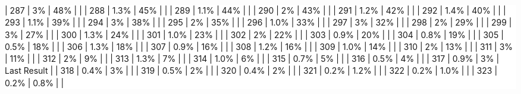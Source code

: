 | 287 | 3% | 48% |  |
| 288 | 1.3% | 45% |  |
| 289 | 1.1% | 44% |  |
| 290 | 2% | 43% |  |
| 291 | 1.2% | 42% |  |
| 292 | 1.4% | 40% |  |
| 293 | 1.1% | 39% |  |
| 294 | 3% | 38% |  |
| 295 | 2% | 35% |  |
| 296 | 1.0% | 33% |  |
| 297 | 3% | 32% |  |
| 298 | 2% | 29% |  |
| 299 | 3% | 27% |  |
| 300 | 1.3% | 24% |  |
| 301 | 1.0% | 23% |  |
| 302 | 2% | 22% |  |
| 303 | 0.9% | 20% |  |
| 304 | 0.8% | 19% |  |
| 305 | 0.5% | 18% |  |
| 306 | 1.3% | 18% |  |
| 307 | 0.9% | 16% |  |
| 308 | 1.2% | 16% |  |
| 309 | 1.0% | 14% |  |
| 310 | 2% | 13% |  |
| 311 | 3% | 11% |  |
| 312 | 2% | 9% |  |
| 313 | 1.3% | 7% |  |
| 314 | 1.0% | 6% |  |
| 315 | 0.7% | 5% |  |
| 316 | 0.5% | 4% |  |
| 317 | 0.9% | 3% | Last Result |
| 318 | 0.4% | 3% |  |
| 319 | 0.5% | 2% |  |
| 320 | 0.4% | 2% |  |
| 321 | 0.2% | 1.2% |  |
| 322 | 0.2% | 1.0% |  |
| 323 | 0.2% | 0.8% |  |